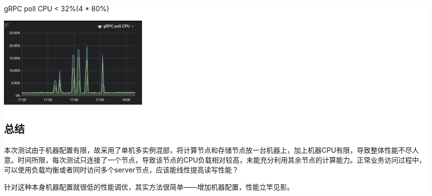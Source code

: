 gRPC poll CPU < 32%(4 * 80%)

<img src="poll_cpu.png" alt="image-20200825195439543" style="zoom:50%;" />



## 总结

本次测试由于机器配置有限，故采用了单机多实例混部，将计算节点和存储节点放一台机器上，加上机器CPU有限，导致整体性能不尽人意。时间所限，每次测试只连接了一个节点，导致该节点的CPU负载相对较高，未能充分利用其余节点的计算能力。正常业务访问过程中，可以使用负载均衡或者同时访问多个server节点，应该能线性提高读写性能？

针对这种本身机器配置就很低的性能调优，其实方法很简单——增加机器配置，性能立竿见影。